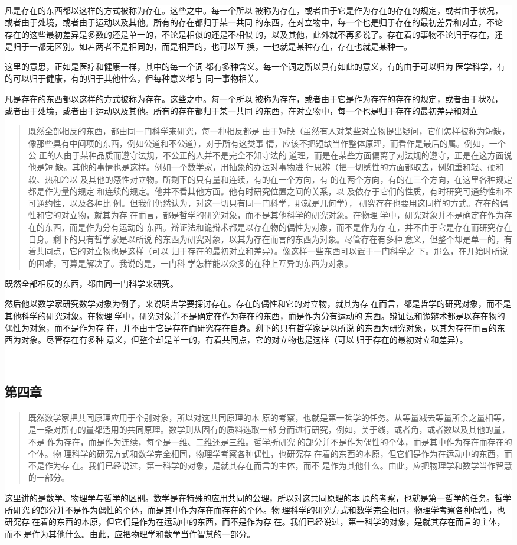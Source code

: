 凡是存在的东西都以这样的方式被称为存在。这些之中。每一个所以 被称为存在，或者由于它是作为存在的存在的规定，或者由于状况， 或者由于处境，或者由于运动以及其他。所有的存在都归于某一共同 的东西，在对立物中，每一个也是归于存在的最初差异和对立，不论 存在的这些最初差异是多数的还是单一的，不论是相似的还是不相似 的，以及其他，此外就不再多说了。存在着的事物不论归于存在，还 是归于一都无区别。如若两者不是相同的，而是相异的，也可以互 换，一也就是某种存在，存在也就是某种一。</blockquote><p data-pid="XA2ntHPO">这里的意思，正如是医疗和健康一样，其中的每一个词 都有多种含义。每一个词之所以具有如此的意义，有的由于可以归为 医学科学，有的可以归于健康，有的归于其他什么，但每种意义都与 同一事物相关。</p><p data-pid="yyaGityl">凡是存在的东西都以这样的方式被称为存在。这些之中。每一个所以 被称为存在，或者由于它是作为存在的存在的规定，或者由于状况， 或者由于处境，或者由于运动以及其他。所有的存在都归于某一共同 的东西，在对立物中，每一个也是归于存在的最初差异和对立</p><blockquote data-pid="hwRf0m7z">既然全部相反的东西，都由同一门科学来研究，每一种相反都是 由于短缺（虽然有人对某些对立物提出疑问，它们怎样被称为短缺， 像那些具有中间项的东西，例如公道和不公道），对于所有这类事 情，应该不把短缺当作整体原理，而看作是最后的属。例如，一个公 正的人由于某种品质而遵守法规，不公正的人并不是完全不知守法的 道理，而是在某些方面偏离了对法规的遵守，正是在这方面说他是短 缺。其他的事情也是这样。例如一个数学家，用抽象的办法对事物进 行思辨（把一切感性的方面都取去，例如重和轻、硬和软、热和冷以 及其他的感性对立物。所剩下的只有量和连续，有的在一个方向，有 的在两个方向，有的在三个方向，在这里各种规定都是作为量的规定 和连续的规定。他并不看其他方面。他有时研究位置之间的关系，以 及依存于它们的性质，有时研究可通约性和不可通约性，以及各种比 例。但我们仍然认为，对这一切只有同一门科学，那就是几何学）， 研究存在也要用这同样的方式。存在的偶性和它的对立物，就其为存 在而言，都是哲学的研究对象，而不是其他科学的研究对象。在物理 学中，研究对象并不是确定在作为存在的东西，而是作为分有运动的 东西。辩证法和诡辩术都是以存在物的偶性为对象，而不是作为存 在，并不由于它是存在而研究存在自身。剩下的只有哲学家是以所说 的东西为研究对象，以其为存在而言的东西为对象。尽管存在有多种 意义，但整个却是单一的，有着共同点，它的对立物也是这样（可以 归于存在的最初对立和差异）。像这样一些东西可以置于一门科学之 下。那么，在开始时所说的困难，可算是解决了。我说的是，一门科 学怎样能以众多的在种上互异的东西为对象。 </blockquote><p data-pid="QN7eudbA">既然全部相反的东西，都由同一门科学来研究。</p><p data-pid="VNH0I2ba">然后他以数学家研究数学对象为例子，来说明哲学要探讨存在。存在的偶性和它的对立物，就其为存 在而言，都是哲学的研究对象，而不是其他科学的研究对象。在物理 学中，研究对象并不是确定在作为存在的东西，而是作为分有运动的 东西。辩证法和诡辩术都是以存在物的偶性为对象，而不是作为存 在，并不由于它是存在而研究存在自身。剩下的只有哲学家是以所说 的东西为研究对象，以其为存在而言的东西为对象。尽管存在有多种 意义，但整个却是单一的，有着共同点，它的对立物也是这样（可以 归于存在的最初对立和差异）。</p><p><br></p><h2>第四章</h2><blockquote data-pid="FyMfhqu2">既然数学家把共同原理应用于个别对象，所以对这共同原理的本 原的考察，也就是第一哲学的任务。从等量减去等量所余之量相等， 是一条对所有的量都适用的共同原理。数学则从固有的质料选取一部 分而进行研究，例如，关于线，或者角，或者数以及其他的量，不是 作为存在，而是作为连续，每个是一维、二维还是三维。哲学所研究 的部分并不是作为偶性的个体，而是其中作为存在而存在的个体。物 理科学的研究方式和数学完全相同，物理学考察各种偶性，也研究存 在着的东西的本原，但它们是作为在运动中的东西，而不是作为存 在。我们已经说过，第一科学的对象，是就其存在而言的主体，而不 是作为其他什么。由此，应把物理学和数学当作智慧的一部分。</blockquote><p data-pid="KPfwQ5aD">这里讲的是数学、物理学与哲学的区别。数学是在特殊的应用共同的公理，所以对这共同原理的本 原的考察，也就是第一哲学的任务。哲学所研究 的部分并不是作为偶性的个体，而是其中作为存在而存在的个体。物 理科学的研究方式和数学完全相同，物理学考察各种偶性，也研究存 在着的东西的本原，但它们是作为在运动中的东西，而不是作为存 在。我们已经说过，第一科学的对象，是就其存在而言的主体，而不 是作为其他什么。由此，应把物理学和数学当作智慧的一部分。</p><p></p><p></p><p></p>